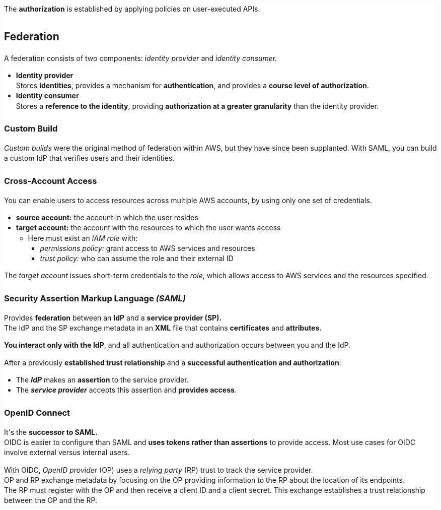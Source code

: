 The **authorization** is established by applying policies on user-executed APIs.

## Federation

A federation consists of two components: _identity provider_ and _identity consumer._

- **Identity provider**  
Stores **identities**, provides a mechanism for **authentication**, and provides a **course level of authorization**.
- **Identity consumer**  
Stores a **reference to the identity**, providing **authorization at a greater granularity** than the identity provider.

### Custom Build

_Custom builds_ were the original method of federation within AWS, but they have since been supplanted. With SAML, you can build a custom IdP that verifies users and their identities.

### Cross-Account Access

You can enable users to access resources across multiple AWS accounts, by using only one set of credentials.

- **source account:**  the account in which the user resides
- **target account:**  the account with the resources to which the user wants access
  - Here must exist an _IAM role_ with:
    - _permissions policy:_ grant access to AWS services and resources
    - _trust policy:_ who can assume the role and their external ID

The _target account_ issues short-term credentials to the _role_, which allows access to AWS services and the resources specified.

### Security Assertion Markup Language *(SAML)*

Provides **federation** between an **IdP** and a **service provider (SP).**\
The IdP and the SP exchange metadata in an **XML** file that contains **certificates** and **attributes.**

**You interact only with the IdP**, and all authentication and authorization occurs between you and the IdP.

After a previously **established trust relationship** and a **successful authentication and authorization**:

* The _**IdP**_ makes an **assertion** to the service provider.
* The _**service provider**_ accepts this assertion and **provides access**.

### OpenID Connect

It's the **successor to SAML.**  
OIDC is easier to configure than SAML and **uses tokens rather than assertions** to provide access. Most use cases for OIDC involve external versus internal users.

With OIDC, _OpenID provider_ (OP) uses a _relying party_ (RP) trust to track the service provider.\
OP and RP exchange metadata by focusing on the OP providing information to the RP about the location of its endpoints.\
The RP must register with the OP and then receive a client ID and a client secret. This exchange establishes a trust relationship between the OP and the RP.
